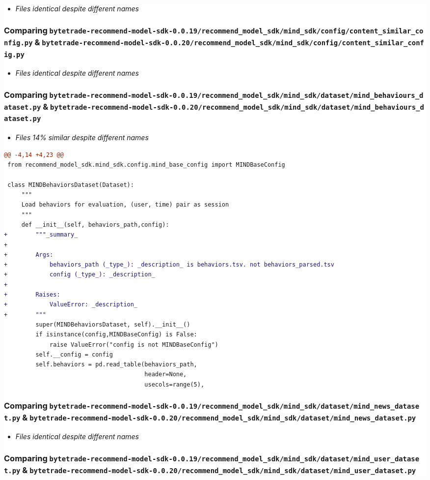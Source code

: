  * *Files identical despite different names*

### Comparing `bytetrade-recommend-model-sdk-0.0.19/recommend_model_sdk/mind_sdk/config/content_similar_config.py` & `bytetrade-recommend-model-sdk-0.0.20/recommend_model_sdk/mind_sdk/config/content_similar_config.py`

 * *Files identical despite different names*

### Comparing `bytetrade-recommend-model-sdk-0.0.19/recommend_model_sdk/mind_sdk/dataset/mind_behaviours_dataset.py` & `bytetrade-recommend-model-sdk-0.0.20/recommend_model_sdk/mind_sdk/dataset/mind_behaviours_dataset.py`

 * *Files 14% similar despite different names*

```diff
@@ -4,14 +4,23 @@
 from recommend_model_sdk.mind_sdk.config.mind_base_config import MINDBaseConfig
 
 class MINDBehaviorsDataset(Dataset):
     """
     Load behaviors for evaluation, (user, time) pair as session
     """
     def __init__(self, behaviors_path,config):
+        """_summary_
+
+        Args:
+            behaviors_path (_type_): _description_ is behaviors.tsv. not behaviors_parsed.tsv
+            config (_type_): _description_
+
+        Raises:
+            ValueError: _description_
+        """
         super(MINDBehaviorsDataset, self).__init__()
         if isinstance(config,MINDBaseConfig) is False:
             raise ValueError("config is not MINDBaseConfig")
         self.__config = config
         self.behaviors = pd.read_table(behaviors_path,
                                        header=None,
                                        usecols=range(5),
```

### Comparing `bytetrade-recommend-model-sdk-0.0.19/recommend_model_sdk/mind_sdk/dataset/mind_news_dataset.py` & `bytetrade-recommend-model-sdk-0.0.20/recommend_model_sdk/mind_sdk/dataset/mind_news_dataset.py`

 * *Files identical despite different names*

### Comparing `bytetrade-recommend-model-sdk-0.0.19/recommend_model_sdk/mind_sdk/dataset/mind_user_dataset.py` & `bytetrade-recommend-model-sdk-0.0.20/recommend_model_sdk/mind_sdk/dataset/mind_user_dataset.py`
